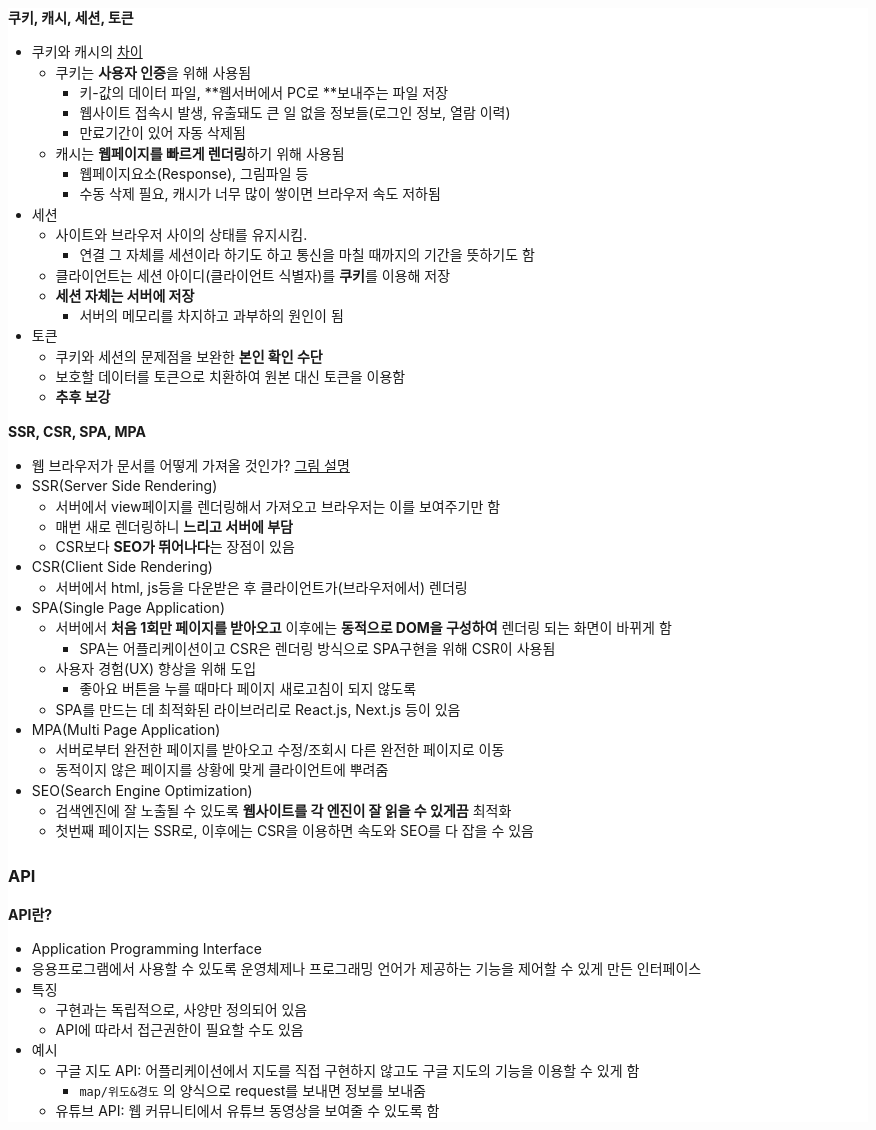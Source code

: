 
**쿠키, 캐시, 세션, 토큰**

- 쿠키와 캐시의 [차이](https://zorba91.tistory.com/163)
  - 쿠키는 **사용자 인증**을 위해 사용됨
    - 키-값의 데이터 파일, **웹서버에서 PC로 **보내주는 파일 저장
    - 웹사이트 접속시 발생, 유출돼도 큰 일 없을 정보들(로그인 정보, 열람 이력)
    - 만료기간이 있어 자동 삭제됨
  - 캐시는 **웹페이지를 빠르게 렌더링**하기 위해 사용됨
    - 웹페이지요소(Response), 그림파일 등
    - 수동 삭제 필요, 캐시가 너무 많이 쌓이면 브라우저 속도 저하됨
- 세션
  - 사이트와 브라우저 사이의 상태를 유지시킴. 
    - 연결 그 자체를 세션이라 하기도 하고 통신을 마칠 때까지의 기간을 뜻하기도 함
  - 클라이언트는 세션 아이디(클라이언트 식별자)를 **쿠키**를 이용해 저장
  - **세션 자체는 서버에 저장**
    - 서버의 메모리를 차지하고 과부하의 원인이 됨
- 토큰
  - 쿠키와 세션의 문제점을 보완한 **본인 확인 수단**
  - 보호할 데이터를 토큰으로 치환하여 원본 대신 토큰을 이용함
  - **추후 보강**





**SSR, CSR, SPA, MPA**

- 웹 브라우저가 문서를 어떻게 가져올 것인가? [그림 설명](https://medium.com/%EC%95%84%EB%AA%BD%EC%86%8C%ED%94%84%ED%8A%B8%EC%9B%A8%EC%96%B4/csr-ssr-spa-mpa-ede7b55c5f6f)
- SSR(Server Side Rendering)
  - 서버에서 view페이지를 렌더링해서 가져오고 브라우저는 이를 보여주기만 함
  - 매번 새로 렌더링하니 **느리고 서버에 부담**
  - CSR보다 **SEO가 뛰어나다**는 장점이 있음
- CSR(Client Side Rendering)
  - 서버에서 html, js등을 다운받은 후 클라이언트가(브라우저에서) 렌더링
- SPA(Single Page Application)
  - 서버에서 **처음 1회만 페이지를 받아오고** 이후에는 **동적으로 DOM을 구성하여** 렌더링 되는 화면이 바뀌게 함
    - SPA는 어플리케이션이고 CSR은 렌더링 방식으로 SPA구현을 위해 CSR이 사용됨
  - 사용자 경험(UX) 향상을 위해 도입
    - 좋아요 버튼을 누를 때마다 페이지 새로고침이 되지 않도록
  - SPA를 만드는 데 최적화된 라이브러리로 React.js, Next.js 등이 있음
- MPA(Multi Page Application)
  - 서버로부터 완전한 페이지를 받아오고 수정/조회시 다른 완전한 페이지로 이동
  - 동적이지 않은 페이지를 상황에 맞게 클라이언트에 뿌려줌
- SEO(Search Engine Optimization)
  - 검색엔진에 잘 노출될 수 있도록 **웹사이트를 각 엔진이 잘 읽을 수 있게끔** 최적화
  - 첫번째 페이지는 SSR로, 이후에는 CSR을 이용하면 속도와 SEO를 다 잡을 수 있음



### API

**API란?**

- Application Programming Interface
- 응용프로그램에서 사용할 수 있도록 운영체제나 프로그래밍 언어가 제공하는 기능을 제어할 수 있게 만든 인터페이스
- 특징
  - 구현과는 독립적으로, 사양만 정의되어 있음
  - API에 따라서 접근권한이 필요할 수도 있음
- 예시
  - 구글 지도 API: 어플리케이션에서 지도를 직접 구현하지 않고도 구글 지도의 기능을 이용할 수 있게 함
    - `map/위도&경도` 의 양식으로 request를 보내면 정보를 보내줌
  - 유튜브 API: 웹 커뮤니티에서 유튜브 동영상을 보여줄 수 있도록 함
